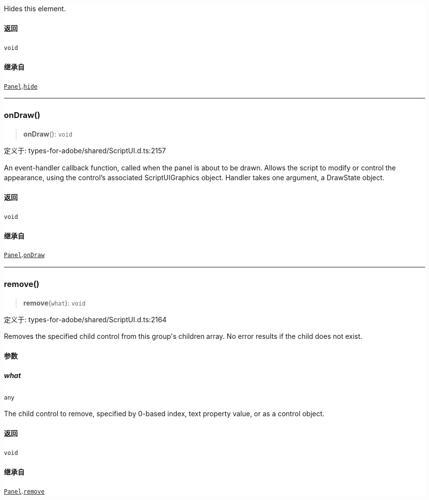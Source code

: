 Hides this element.

#### 返回

`void`

#### 继承自

[`Panel`](Panel.md).[`hide`](Panel.md#hide)

***

### onDraw()

> **onDraw**(): `void`

定义于: types-for-adobe/shared/ScriptUI.d.ts:2157

An event-handler callback function, called when the panel is about to be drawn.
Allows the script to modify or control the appearance, using the control’s associated ScriptUIGraphics object. Handler takes one argument, a DrawState object.

#### 返回

`void`

#### 继承自

[`Panel`](Panel.md).[`onDraw`](Panel.md#ondraw)

***

### remove()

> **remove**(`what`): `void`

定义于: types-for-adobe/shared/ScriptUI.d.ts:2164

Removes the specified child control from this group's children array.
No error results if the child does not exist.

#### 参数

##### what

`any`

The child control to remove, specified by 0-based index, text property value, or as a control object.

#### 返回

`void`

#### 继承自

[`Panel`](Panel.md).[`remove`](Panel.md#remove)
